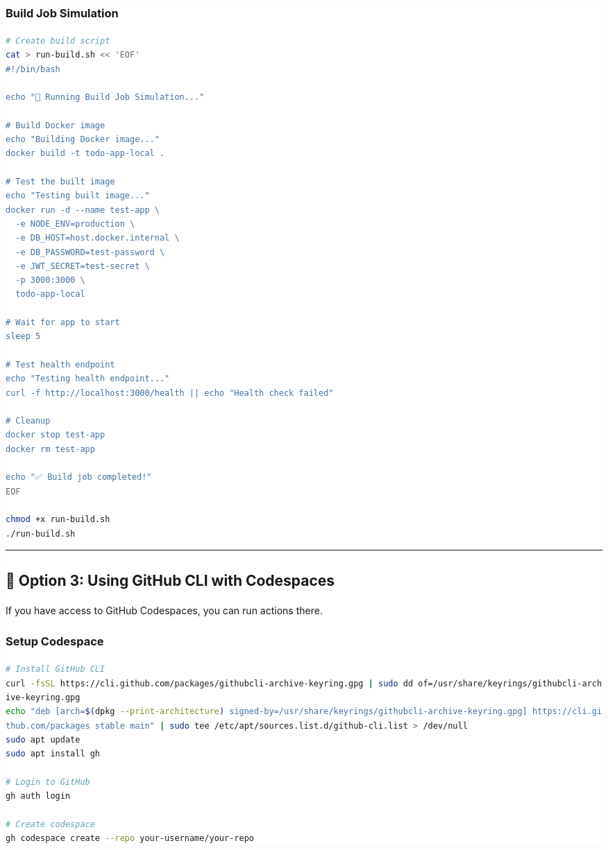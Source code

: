 ### Build Job Simulation

```bash
# Create build script
cat > run-build.sh << 'EOF'
#!/bin/bash

echo "🔨 Running Build Job Simulation..."

# Build Docker image
echo "Building Docker image..."
docker build -t todo-app-local .

# Test the built image
echo "Testing built image..."
docker run -d --name test-app \
  -e NODE_ENV=production \
  -e DB_HOST=host.docker.internal \
  -e DB_PASSWORD=test-password \
  -e JWT_SECRET=test-secret \
  -p 3000:3000 \
  todo-app-local

# Wait for app to start
sleep 5

# Test health endpoint
echo "Testing health endpoint..."
curl -f http://localhost:3000/health || echo "Health check failed"

# Cleanup
docker stop test-app
docker rm test-app

echo "✅ Build job completed!"
EOF

chmod +x run-build.sh
./run-build.sh
```

---

## 🔧 **Option 3: Using GitHub CLI with Codespaces**

If you have access to GitHub Codespaces, you can run actions there.

### Setup Codespace

```bash
# Install GitHub CLI
curl -fsSL https://cli.github.com/packages/githubcli-archive-keyring.gpg | sudo dd of=/usr/share/keyrings/githubcli-archive-keyring.gpg
echo "deb [arch=$(dpkg --print-architecture) signed-by=/usr/share/keyrings/githubcli-archive-keyring.gpg] https://cli.github.com/packages stable main" | sudo tee /etc/apt/sources.list.d/github-cli.list > /dev/null
sudo apt update
sudo apt install gh

# Login to GitHub
gh auth login

# Create codespace
gh codespace create --repo your-username/your-repo
```